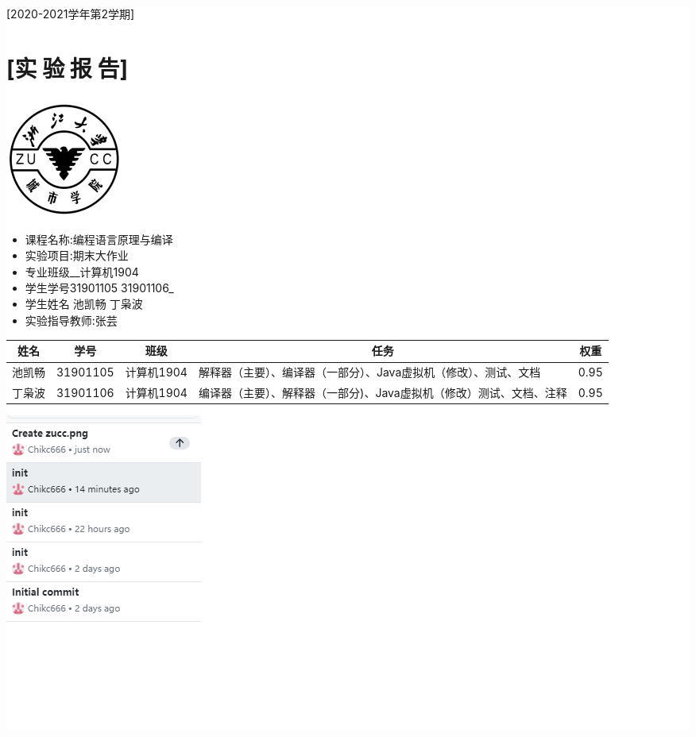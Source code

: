 ﻿[2020-2021学年第2学期]

# [**实 验 报 告**]

![zucc](ReadME.assets/zucc.png)

- 课程名称:编程语言原理与编译
- 实验项目:期末大作业
- 专业班级__计算机1904
- 学生学号31901105 31901106_
- 学生姓名 池凯畅 丁枭波
- 实验指导教师:张芸

| 姓名   | 学号     | 班级       | 任务                                                         | 权重 |
| ------ | -------- | ---------- | ------------------------------------------------------------ | ---- |
| 池凯畅 | 31901105 | 计算机1904 | 解释器（主要）、编译器（一部分）、Java虚拟机（修改）、测试、文档 | 0.95 |
| 丁枭波 | 31901106 | 计算机1904 | 编译器（主要）、解释器（一部分)、Java虚拟机（修改）测试、文档、注释 | 0.95 |

![image-20220605203331945](ReadME.assets/image-20220605203331945.png)
